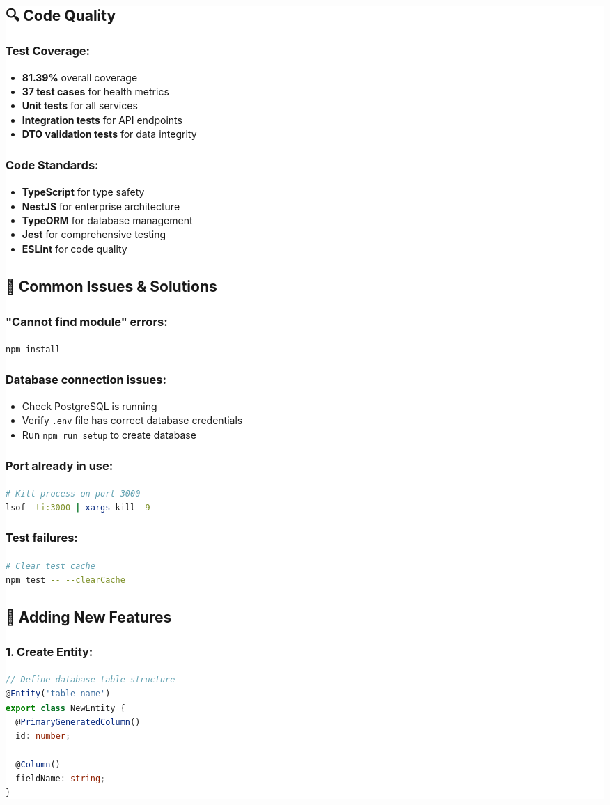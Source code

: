 ## 🔍 **Code Quality**

### **Test Coverage:**
- **81.39%** overall coverage
- **37 test cases** for health metrics
- **Unit tests** for all services
- **Integration tests** for API endpoints
- **DTO validation tests** for data integrity

### **Code Standards:**
- **TypeScript** for type safety
- **NestJS** for enterprise architecture
- **TypeORM** for database management
- **Jest** for comprehensive testing
- **ESLint** for code quality

## 🚨 **Common Issues & Solutions**

### **"Cannot find module" errors:**
```bash
npm install
```

### **Database connection issues:**
- Check PostgreSQL is running
- Verify `.env` file has correct database credentials
- Run `npm run setup` to create database

### **Port already in use:**
```bash
# Kill process on port 3000
lsof -ti:3000 | xargs kill -9
```

### **Test failures:**
```bash
# Clear test cache
npm test -- --clearCache
```

## 📝 **Adding New Features**

### **1. Create Entity:**
```typescript
// Define database table structure
@Entity('table_name')
export class NewEntity {
  @PrimaryGeneratedColumn()
  id: number;
  
  @Column()
  fieldName: string;
}
```
